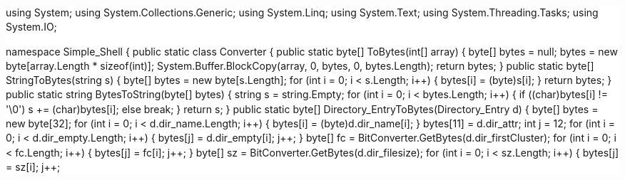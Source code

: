   using System;
using System.Collections.Generic;
using System.Linq;
using System.Text;
using System.Threading.Tasks;
using System.IO;

namespace Simple_Shell
{
    public static class Converter
    {
        public static byte[] ToBytes(int[] array)
        {
            byte[] bytes = null;
            bytes = new byte[array.Length * sizeof(int)];
            System.Buffer.BlockCopy(array, 0, bytes, 0, bytes.Length);
            return bytes;
        }
        public static byte[] StringToBytes(string s)
        {
            byte[] bytes = new byte[s.Length];
            for (int i = 0; i < s.Length; i++)
            {
                bytes[i] = (byte)s[i];
            }
            return bytes;
        }
        public static string BytesToString(byte[] bytes)
        {
            string s = string.Empty;
            for (int i = 0; i < bytes.Length; i++)
            {
                if ((char)bytes[i] != '\0')
                    s += (char)bytes[i];
                else
                    break;
            }
            return s;
        }
        public static byte[] Directory_EntryToBytes(Directory_Entry d)
        {
            byte[] bytes = new byte[32];
            for (int i = 0; i < d.dir_name.Length; i++)
            {
                bytes[i] = (byte)d.dir_name[i];
            }
            bytes[11] = d.dir_attr;
            int j = 12;
            for (int i = 0; i < d.dir_empty.Length; i++)
            {
                bytes[j] = d.dir_empty[i];
                j++;
            }
            byte[] fc = BitConverter.GetBytes(d.dir_firstCluster);
            for (int i = 0; i < fc.Length; i++)
            {
                bytes[j] = fc[i];
                j++;
            }
            byte[] sz = BitConverter.GetBytes(d.dir_filesize);
            for (int i = 0; i < sz.Length; i++)
            {
                bytes[j] = sz[i];
                j++;